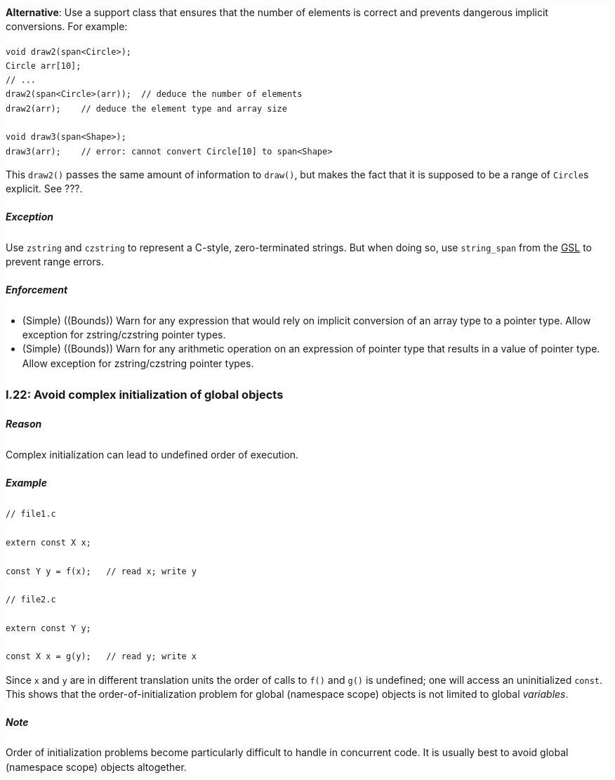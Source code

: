 **Alternative**: Use a support class that ensures that the number of elements is correct and prevents dangerous implicit conversions. For example:

    void draw2(span<Circle>);
    Circle arr[10];
    // ...
    draw2(span<Circle>(arr));  // deduce the number of elements
    draw2(arr);    // deduce the element type and array size

    void draw3(span<Shape>);
    draw3(arr);    // error: cannot convert Circle[10] to span<Shape>

This `draw2()` passes the same amount of information to `draw()`, but makes the fact that it is supposed to be a range of `Circle`s explicit. See ???.

##### Exception

Use `zstring` and `czstring` to represent a C-style, zero-terminated strings.
But when doing so, use `string_span` from the [GSL](#GSL) to prevent range errors.

##### Enforcement

* (Simple) ((Bounds)) Warn for any expression that would rely on implicit conversion of an array type to a pointer type. Allow exception for zstring/czstring pointer types.
* (Simple) ((Bounds)) Warn for any arithmetic operation on an expression of pointer type that results in a value of pointer type. Allow exception for zstring/czstring pointer types.

### <a name="Ri-global-init"></a>I.22: Avoid complex initialization of global objects

##### Reason

Complex initialization can lead to undefined order of execution.

##### Example

    // file1.c

    extern const X x;

    const Y y = f(x);   // read x; write y

    // file2.c

    extern const Y y;

    const X x = g(y);   // read y; write x

Since `x` and `y` are in different translation units the order of calls to `f()` and `g()` is undefined;
one will access an uninitialized `const`.
This shows that the order-of-initialization problem for global (namespace scope) objects is not limited to global *variables*.

##### Note

Order of initialization problems become particularly difficult to handle in concurrent code.
It is usually best to avoid global (namespace scope) objects altogether.
